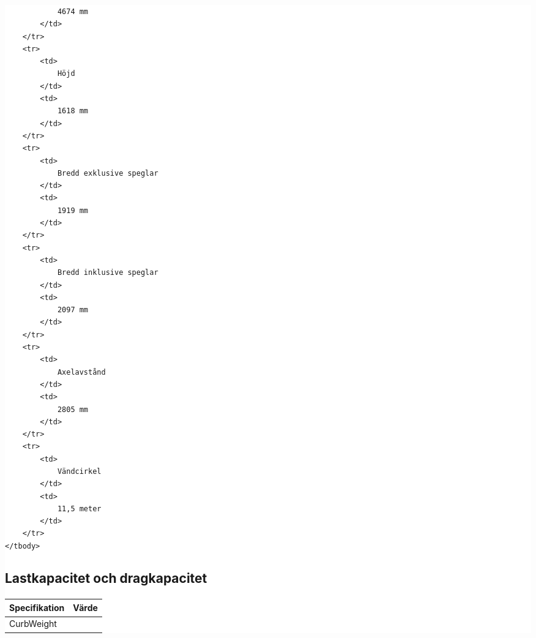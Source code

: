 				4674 mm
			</td>
		</tr>
		<tr>
			<td>
				Höjd
			</td>
			<td>
				1618 mm
			</td>
		</tr>
		<tr>
			<td>
				Bredd exklusive speglar
			</td>
			<td>
				1919 mm
			</td>
		</tr>
		<tr>
			<td>
				Bredd inklusive speglar
			</td>
			<td>
				2097 mm
			</td>
		</tr>
		<tr>
			<td>
				Axelavstånd
			</td>
			<td>
				2805 mm
			</td>
		</tr>
		<tr>
			<td>
				Vändcirkel
			</td>
			<td>
				11,5 meter
			</td>
		</tr>
	</tbody>
</table>

## Lastkapacitet och dragkapacitet

<table class="table table-striped border">
	<thead>
			<tr>
			<th>
				Specifikation
			</th>
			<th>
				Värde
			</th>
			</tr>
	</thead>
	<tbody>
		<tr>
			<td>
				CurbWeight